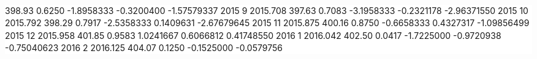    <td style="text-align:right;"> 398.93 </td>
   <td style="text-align:right;"> 0.6250 </td>
   <td style="text-align:right;"> -1.8958333 </td>
   <td style="text-align:right;"> -0.3200400 </td>
   <td style="text-align:right;"> -1.57579337 </td>
  </tr>
  <tr>
   <td style="text-align:right;"> 2015 </td>
   <td style="text-align:right;"> 9 </td>
   <td style="text-align:right;"> 2015.708 </td>
   <td style="text-align:right;"> 397.63 </td>
   <td style="text-align:right;"> 0.7083 </td>
   <td style="text-align:right;"> -3.1958333 </td>
   <td style="text-align:right;"> -0.2321178 </td>
   <td style="text-align:right;"> -2.96371550 </td>
  </tr>
  <tr>
   <td style="text-align:right;"> 2015 </td>
   <td style="text-align:right;"> 10 </td>
   <td style="text-align:right;"> 2015.792 </td>
   <td style="text-align:right;"> 398.29 </td>
   <td style="text-align:right;"> 0.7917 </td>
   <td style="text-align:right;"> -2.5358333 </td>
   <td style="text-align:right;"> 0.1409631 </td>
   <td style="text-align:right;"> -2.67679645 </td>
  </tr>
  <tr>
   <td style="text-align:right;"> 2015 </td>
   <td style="text-align:right;"> 11 </td>
   <td style="text-align:right;"> 2015.875 </td>
   <td style="text-align:right;"> 400.16 </td>
   <td style="text-align:right;"> 0.8750 </td>
   <td style="text-align:right;"> -0.6658333 </td>
   <td style="text-align:right;"> 0.4327317 </td>
   <td style="text-align:right;"> -1.09856499 </td>
  </tr>
  <tr>
   <td style="text-align:right;"> 2015 </td>
   <td style="text-align:right;"> 12 </td>
   <td style="text-align:right;"> 2015.958 </td>
   <td style="text-align:right;"> 401.85 </td>
   <td style="text-align:right;"> 0.9583 </td>
   <td style="text-align:right;"> 1.0241667 </td>
   <td style="text-align:right;"> 0.6066812 </td>
   <td style="text-align:right;"> 0.41748550 </td>
  </tr>
  <tr>
   <td style="text-align:right;"> 2016 </td>
   <td style="text-align:right;"> 1 </td>
   <td style="text-align:right;"> 2016.042 </td>
   <td style="text-align:right;"> 402.50 </td>
   <td style="text-align:right;"> 0.0417 </td>
   <td style="text-align:right;"> -1.7225000 </td>
   <td style="text-align:right;"> -0.9720938 </td>
   <td style="text-align:right;"> -0.75040623 </td>
  </tr>
  <tr>
   <td style="text-align:right;"> 2016 </td>
   <td style="text-align:right;"> 2 </td>
   <td style="text-align:right;"> 2016.125 </td>
   <td style="text-align:right;"> 404.07 </td>
   <td style="text-align:right;"> 0.1250 </td>
   <td style="text-align:right;"> -0.1525000 </td>
   <td style="text-align:right;"> -0.0579756 </td>